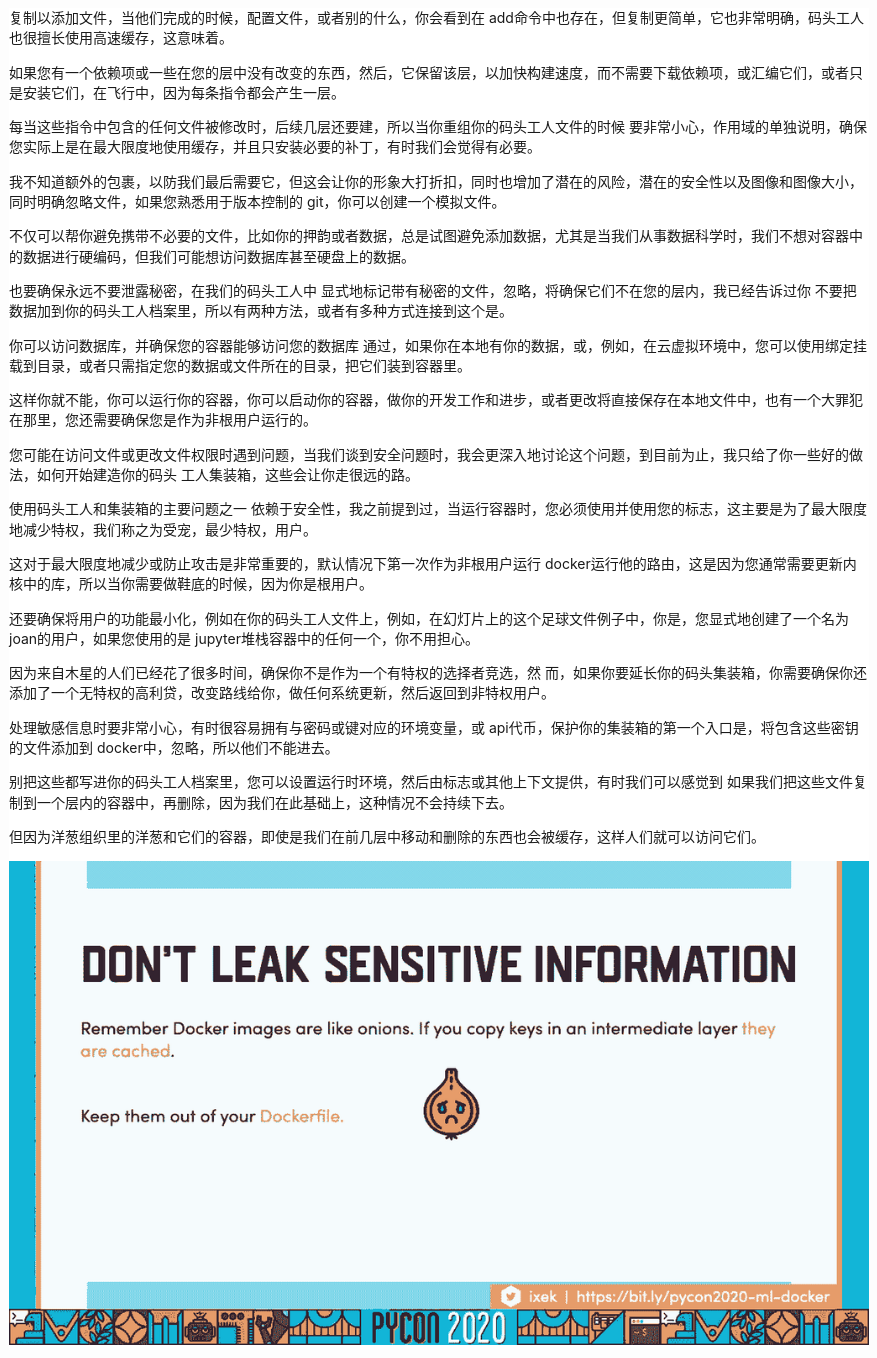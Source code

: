 复制以添加文件，当他们完成的时候，配置文件，或者别的什么，你会看到在 add命令中也存在，但复制更简单，它也非常明确，码头工人也很擅长使用高速缓存，这意味着。

如果您有一个依赖项或一些在您的层中没有改变的东西，然后，它保留该层，以加快构建速度，而不需要下载依赖项，或汇编它们，或者只是安装它们，在飞行中，因为每条指令都会产生一层。

每当这些指令中包含的任何文件被修改时，后续几层还要建，所以当你重组你的码头工人文件的时候 要非常小心，作用域的单独说明，确保您实际上是在最大限度地使用缓存，并且只安装必要的补丁，有时我们会觉得有必要。

我不知道额外的包裹，以防我们最后需要它，但这会让你的形象大打折扣，同时也增加了潜在的风险，潜在的安全性以及图像和图像大小，同时明确忽略文件，如果您熟悉用于版本控制的 git，你可以创建一个模拟文件。

不仅可以帮你避免携带不必要的文件，比如你的押韵或者数据，总是试图避免添加数据，尤其是当我们从事数据科学时，我们不想对容器中的数据进行硬编码，但我们可能想访问数据库甚至硬盘上的数据。

也要确保永远不要泄露秘密，在我们的码头工人中 显式地标记带有秘密的文件，忽略，将确保它们不在您的层内，我已经告诉过你 不要把数据加到你的码头工人档案里，所以有两种方法，或者有多种方式连接到这个是。

你可以访问数据库，并确保您的容器能够访问您的数据库 通过，如果你在本地有你的数据，或，例如，在云虚拟环境中，您可以使用绑定挂载到目录，或者只需指定您的数据或文件所在的目录，把它们装到容器里。

这样你就不能，你可以运行你的容器，你可以启动你的容器，做你的开发工作和进步，或者更改将直接保存在本地文件中，也有一个大罪犯在那里，您还需要确保您是作为非根用户运行的。

您可能在访问文件或更改文件权限时遇到问题，当我们谈到安全问题时，我会更深入地讨论这个问题，到目前为止，我只给了你一些好的做法，如何开始建造你的码头 工人集装箱，这些会让你走很远的路。

使用码头工人和集装箱的主要问题之一 依赖于安全性，我之前提到过，当运行容器时，您必须使用并使用您的标志，这主要是为了最大限度地减少特权，我们称之为受宠，最少特权，用户。

这对于最大限度地减少或防止攻击是非常重要的，默认情况下第一次作为非根用户运行 docker运行他的路由，这是因为您通常需要更新内核中的库，所以当你需要做鞋底的时候，因为你是根用户。

还要确保将用户的功能最小化，例如在你的码头工人文件上，例如，在幻灯片上的这个足球文件例子中，你是，您显式地创建了一个名为 joan的用户，如果您使用的是 jupyter堆栈容器中的任何一个，你不用担心。

因为来自木星的人们已经花了很多时间，确保你不是作为一个有特权的选择者竞选，然 而，如果你要延长你的码头集装箱，你需要确保你还添加了一个无特权的高利贷，改变路线给你，做任何系统更新，然后返回到非特权用户。

处理敏感信息时要非常小心，有时很容易拥有与密码或键对应的环境变量，或 api代币，保护你的集装箱的第一个入口是，将包含这些密钥的文件添加到 docker中，忽略，所以他们不能进去。

别把这些都写进你的码头工人档案里，您可以设置运行时环境，然后由标志或其他上下文提供，有时我们可以感觉到 如果我们把这些文件复制到一个层内的容器中，再删除，因为我们在此基础上，这种情况不会持续下去。

但因为洋葱组织里的洋葱和它们的容器，即使是我们在前几层中移动和删除的东西也会被缓存，这样人们就可以访问它们。



![](img/26d0330b83dc71ac17ca3f140960d709_2.png)

